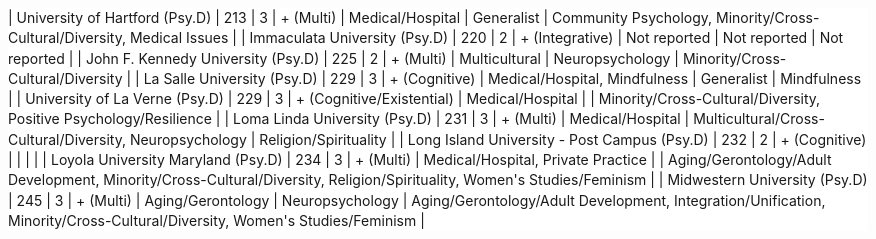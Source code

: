 | University of Hartford (Psy.D)                                  | 213 | 3     | + (Multi)                 | Medical/Hospital                                                                                                                        | Generalist                                                                                           | Community Psychology, Minority/Cross-Cultural/Diversity, Medical Issues                                                                                                                                                                                                                   |
| Immaculata University (Psy.D)                                   | 220 | 2     | + (Integrative)           | Not reported                                                                                                                            | Not reported                                                                                         | Not reported                                                                                                                                                                                                                                                                              |
| John F. Kennedy University (Psy.D)                              | 225 | 2     | + (Multi)                 | Multicultural                                                                                                                           | Neuropsychology                                                                                      | Minority/Cross-Cultural/Diversity                                                                                                                                                                                                                                                         |
| La Salle University (Psy.D)                                     | 229 | 3     | + (Cognitive)             | Medical/Hospital, Mindfulness                                                                                                           | Generalist                                                                                           | Mindfulness                                                                                                                                                                                                                                                                               |
| University of La Verne (Psy.D)                                  | 229 | 3     | + (Cognitive/Existential) | Medical/Hospital                                                                                                                        |                                                                                                      | Minority/Cross-Cultural/Diversity, Positive Psychology/Resilience                                                                                                                                                                                                                         |
| Loma Linda University (Psy.D)                                   | 231 | 3     | + (Multi)                 | Medical/Hospital                                                                                                                        | Multicultural/Cross-Cultural/Diversity, Neuropsychology                                              | Religion/Spirituality                                                                                                                                                                                                                                                                     |
| Long Island University - Post Campus (Psy.D)                    | 232 | 2     | + (Cognitive)             |                                                                                                                                         |                                                                                                      |                                                                                                                                                                                                                                                                                           |
| Loyola University Maryland (Psy.D)                              | 234 | 3     | + (Multi)                 | Medical/Hospital, Private Practice                                                                                                      |                                                                                                      | Aging/Gerontology/Adult Development, Minority/Cross-Cultural/Diversity, Religion/Spirituality, Women's Studies/Feminism                                                                                                                                                                   |
| Midwestern University (Psy.D)                                   | 245 | 3     | + (Multi)                 | Aging/Gerontology                                                                                                                       | Neuropsychology                                                                                      | Aging/Gerontology/Adult Development, Integration/Unification, Minority/Cross-Cultural/Diversity, Women's Studies/Feminism                                                                                                                                                                 |